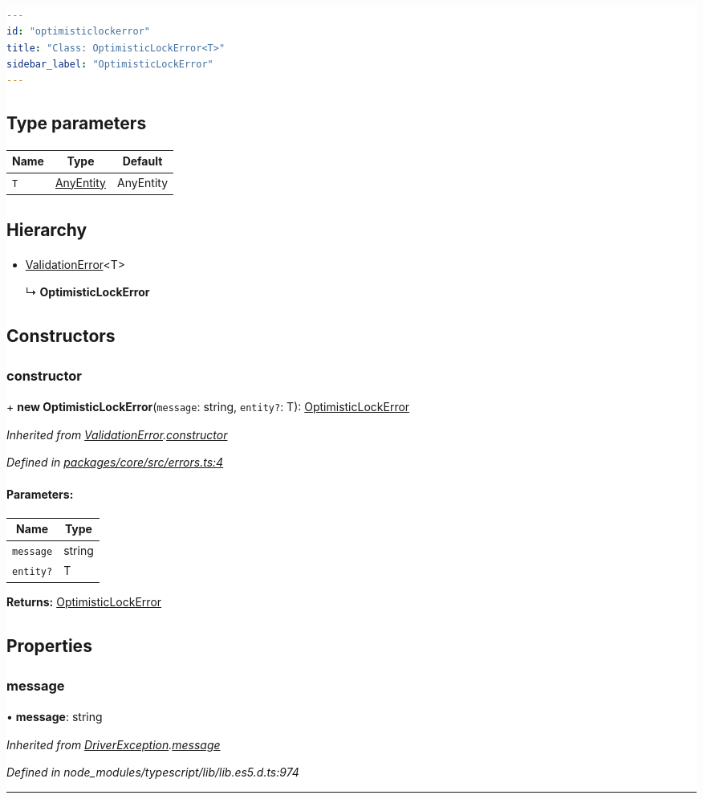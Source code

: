 ```yaml
---
id: "optimisticlockerror"
title: "Class: OptimisticLockError<T>"
sidebar_label: "OptimisticLockError"
---
```


## Type parameters

Name | Type | Default |
------ | ------ | ------ |
`T` | [AnyEntity](../index.md#anyentity) | AnyEntity |

## Hierarchy

* [ValidationError](validationerror.md)&#60;T>

  ↳ **OptimisticLockError**

## Constructors

### constructor

\+ **new OptimisticLockError**(`message`: string, `entity?`: T): [OptimisticLockError](optimisticlockerror.md)

*Inherited from [ValidationError](validationerror.md).[constructor](validationerror.md#constructor)*

*Defined in [packages/core/src/errors.ts:4](https://github.com/mikro-orm/mikro-orm/blob/c7aaca40d/packages/core/src/errors.ts#L4)*

#### Parameters:

Name | Type |
------ | ------ |
`message` | string |
`entity?` | T |

**Returns:** [OptimisticLockError](optimisticlockerror.md)

## Properties

### message

•  **message**: string

*Inherited from [DriverException](driverexception.md).[message](driverexception.md#message)*

*Defined in node_modules/typescript/lib/lib.es5.d.ts:974*

___

